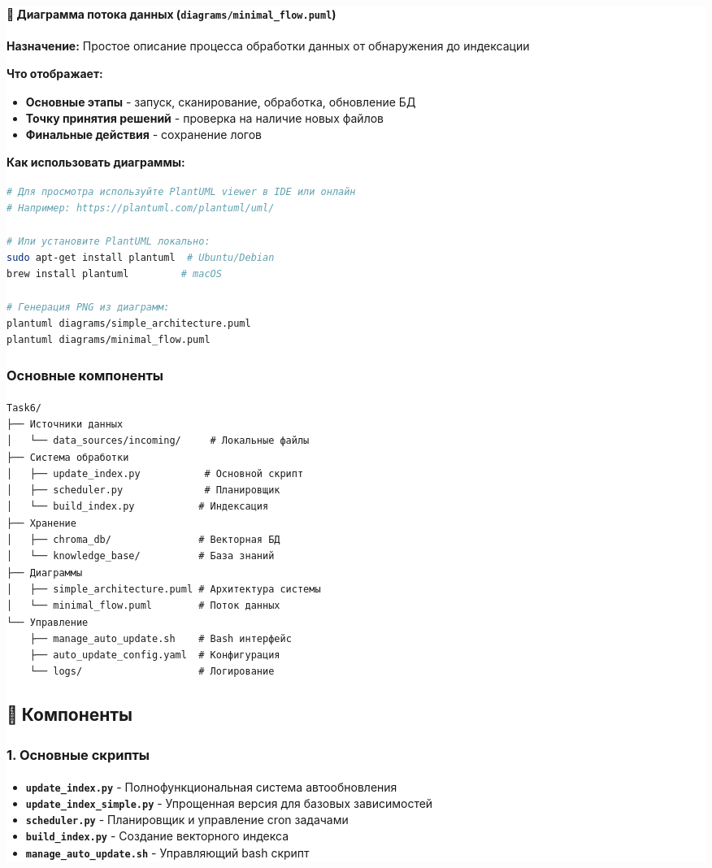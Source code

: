 #### 🔄 Диаграмма потока данных (`diagrams/minimal_flow.puml`)
**Назначение:** Простое описание процесса обработки данных от обнаружения до индексации

**Что отображает:**
- **Основные этапы** - запуск, сканирование, обработка, обновление БД
- **Точку принятия решений** - проверка на наличие новых файлов
- **Финальные действия** - сохранение логов

**Как использовать диаграммы:**
```bash
# Для просмотра используйте PlantUML viewer в IDE или онлайн
# Например: https://plantuml.com/plantuml/uml/

# Или установите PlantUML локально:
sudo apt-get install plantuml  # Ubuntu/Debian
brew install plantuml         # macOS

# Генерация PNG из диаграмм:
plantuml diagrams/simple_architecture.puml
plantuml diagrams/minimal_flow.puml
```

### Основные компоненты

```
Task6/
├── Источники данных
│   └── data_sources/incoming/     # Локальные файлы
├── Система обработки
│   ├── update_index.py           # Основной скрипт
│   ├── scheduler.py              # Планировщик
│   └── build_index.py           # Индексация
├── Хранение
│   ├── chroma_db/               # Векторная БД
│   └── knowledge_base/          # База знаний
├── Диаграммы
│   ├── simple_architecture.puml # Архитектура системы
│   └── minimal_flow.puml        # Поток данных
└── Управление
    ├── manage_auto_update.sh    # Bash интерфейс
    ├── auto_update_config.yaml  # Конфигурация
    └── logs/                    # Логирование
```

## 🧩 Компоненты

### 1. Основные скрипты

- **`update_index.py`** - Полнофункциональная система автообновления
- **`update_index_simple.py`** - Упрощенная версия для базовых зависимостей
- **`scheduler.py`** - Планировщик и управление cron задачами
- **`build_index.py`** - Создание векторного индекса
- **`manage_auto_update.sh`** - Управляющий bash скрипт
